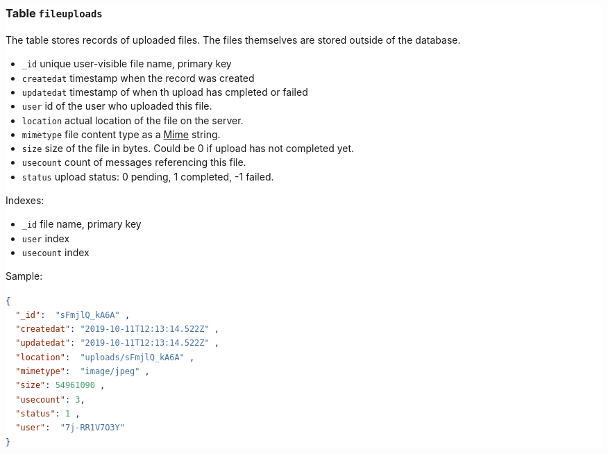 ### Table `fileuploads`
The table stores records of uploaded files. The files themselves are stored outside of the database.
* `_id` unique user-visible file name, primary key
* `createdat` timestamp when the record was created
* `updatedat` timestamp of when th upload has cmpleted or failed
* `user` id of the user who uploaded this file.
* `location` actual location of the file on the server.
* `mimetype` file content type as a [Mime](https://en.wikipedia.org/wiki/MIME) string.
* `size` size of the file in bytes. Could be 0 if upload has not completed yet.
* `usecount` count of messages referencing this file.
* `status` upload status: 0 pending, 1 completed, -1 failed.

Indexes:
 * `_id` file name, primary key
 * `user` index
 * `usecount` index

Sample:
```json
{
  "_id":  "sFmjlQ_kA6A" ,
  "createdat": "2019-10-11T12:13:14.522Z" ,
  "updatedat": "2019-10-11T12:13:14.522Z" ,
  "location":  "uploads/sFmjlQ_kA6A" ,
  "mimetype":  "image/jpeg" ,
  "size": 54961090 ,
  "usecount": 3,
  "status": 1 ,
  "user":  "7j-RR1V7O3Y"
}
```